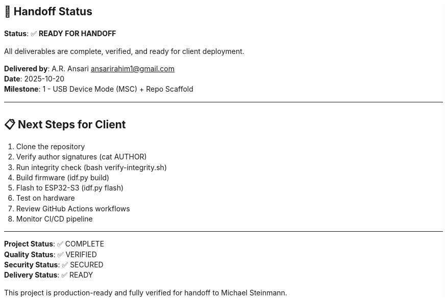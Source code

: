 ## 🎯 Handoff Status

**Status**: ✅ **READY FOR HANDOFF**

All deliverables are complete, verified, and ready for client deployment.

**Delivered by**: A.R. Ansari <ansarirahim1@gmail.com>  
**Date**: 2025-10-20  
**Milestone**: 1 - USB Device Mode (MSC) + Repo Scaffold

---

## 📋 Next Steps for Client

1. Clone the repository
2. Verify author signatures (cat AUTHOR)
3. Run integrity check (bash verify-integrity.sh)
4. Build firmware (idf.py build)
5. Flash to ESP32-S3 (idf.py flash)
6. Test on hardware
7. Review GitHub Actions workflows
8. Monitor CI/CD pipeline

---

**Project Status**: ✅ COMPLETE  
**Quality Status**: ✅ VERIFIED  
**Security Status**: ✅ SECURED  
**Delivery Status**: ✅ READY

This project is production-ready and fully verified for handoff to Michael Steinmann.

